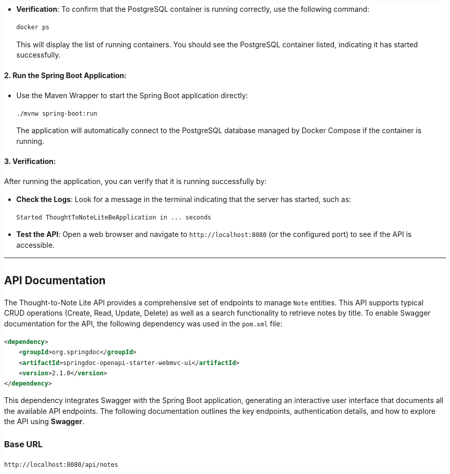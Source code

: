 - **Verification**:
  To confirm that the PostgreSQL container is running correctly, use the following command:
  ```bash
  docker ps
  ```
  This will display the list of running containers. You should see the PostgreSQL container listed, indicating it has started successfully.

#### **2. Run the Spring Boot Application**:

- Use the Maven Wrapper to start the Spring Boot application directly:
  ```bash
  ./mvnw spring-boot:run
  ```
  The application will automatically connect to the PostgreSQL database managed by Docker Compose if the container is running.

#### **3. Verification**:

After running the application, you can verify that it is running successfully by:

- **Check the Logs**:
  Look for a message in the terminal indicating that the server has started, such as:
  ```
  Started ThoughtToNoteLiteBeApplication in ... seconds
  ```

- **Test the API**:
  Open a web browser and navigate to `http://localhost:8080` (or the configured port) to see if the API is accessible.

---

## API Documentation

The Thought-to-Note Lite API provides a comprehensive set of endpoints to manage `Note` entities. This API supports typical CRUD operations (Create, Read, Update, Delete) as well as a search functionality to retrieve notes by title. To enable Swagger documentation for the API, the following dependency was used in the `pom.xml` file:

```xml
<dependency>
    <groupId>org.springdoc</groupId>
    <artifactId>springdoc-openapi-starter-webmvc-ui</artifactId>
    <version>2.1.0</version>
</dependency>
```

This dependency integrates Swagger with the Spring Boot application, generating an interactive user interface that documents all the available API endpoints. The following documentation outlines the key endpoints, authentication details, and how to explore the API using **Swagger**.

### Base URL

```
http://localhost:8080/api/notes
```

